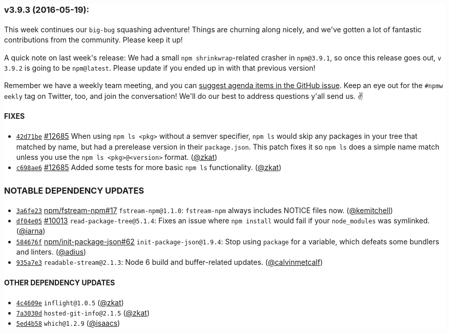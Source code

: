 ### v3.9.3 (2016-05-19):

This week continues our `big-bug` squashing adventure! Things are churning along
nicely, and we've gotten a lot of fantastic contributions from the community.
Please keep it up!

A quick note on last week's release: We had a small `npm shrinkwrap`-related
crasher in `npm@3.9.1`, so once this release goes out, `v3.9.2` is going to be
`npm@latest`. Please update if you ended up in with that previous version!

Remember we have a weekly team meeting, and you can
[suggest agenda items in the GitHub issue](https://github.com/npm/npm/issues/12761).
Keep an eye out for the `#npmweekly` tag on Twitter, too, and join the
conversation! We'll do our best to address questions y'all send us. ✌

#### FIXES

- [`42d71be`](https://github.com/npm/npm/commit/42d71be2cec674dd9e860ad414f53184f667620d)
  [#12685](https://github.com/npm/npm/pull/12685) When using `npm ls <pkg>`
  without a semver specifier, `npm ls` would skip any packages in your tree that
  matched by name, but had a prerelease version in their `package.json`. This
  patch fixes it so `npm ls` does a simple name match unless you use the
  `npm ls <pkg>@<version>` format. ([@zkat](https://github.com/zkat))
- [`c698ae6`](https://github.com/npm/npm/commit/c698ae666afc92fbc0fcba3c082cfa9b34a4420d)
  [#12685](https://github.com/npm/npm/pull/12685) Added some tests for more
  basic `npm ls` functionality. ([@zkat](https://github.com/zkat))

### NOTABLE DEPENDENCY UPDATES

- [`3a6fe23`](https://github.com/npm/npm/commit/3a6fe2373c45e80a1f28aaf176d552f6f97cf131)
  [npm/fstream-npm#17](https://github.com/npm/fstream-npm/pull/17)
  `fstream-npm@1.1.0`: `fstream-npm` always includes NOTICE files now.
  ([@kemitchell](https://github.com/kemitchell))
- [`df04e05`](https://github.com/npm/npm/commit/df04e05af1f257a1903372e1baf334c0969fbdbd)
  [#10013](https://github.com/npm/npm/issues/10013) `read-package-tree@5.1.4`:
  Fixes an issue where `npm install` would fail if your `node_modules` was
  symlinked. ([@iarna](https://github.com/iarna))
- [`584676f`](https://github.com/npm/npm/commit/584676f85eaebcb9d6c4d70d2ad320be8a8d6a74)
  [npm/init-package-json#62](https://github.com/npm/init-package-json/pull/62)
  `init-package-json@1.9.4`: Stop using `package` for a variable, which defeats
  some bundlers and linters. ([@adius](https://github.com/adius))
- [`935a7e3`](https://github.com/npm/npm/commit/935a7e359535e13924934811b77924cbad82619a)
  `readable-stream@2.1.3`: Node 6 build and buffer-related updates.
  ([@calvinmetcalf](https://github.com/calvinmetcalf))

#### OTHER DEPENDENCY UPDATES

- [`4c4609e`](https://github.com/npm/npm/commit/4c4609ea49e77303f9d72af6757620e6b3a9a6a9)
  `inflight@1.0.5` ([@zkat](https://github.com/zkat))
- [`7a3030d`](https://github.com/npm/npm/commit/7a3030d3d44ea2136425f72950ba22e6efd441d9)
  `hosted-git-info@2.1.5` ([@zkat](https://github.com/zkat))
- [`5ed4b58`](https://github.com/npm/npm/commit/5ed4b58409eeb134bca1c96252682fd7600d9906)
  `which@1.2.9` ([@isaacs](https://github.com/isaacs))
